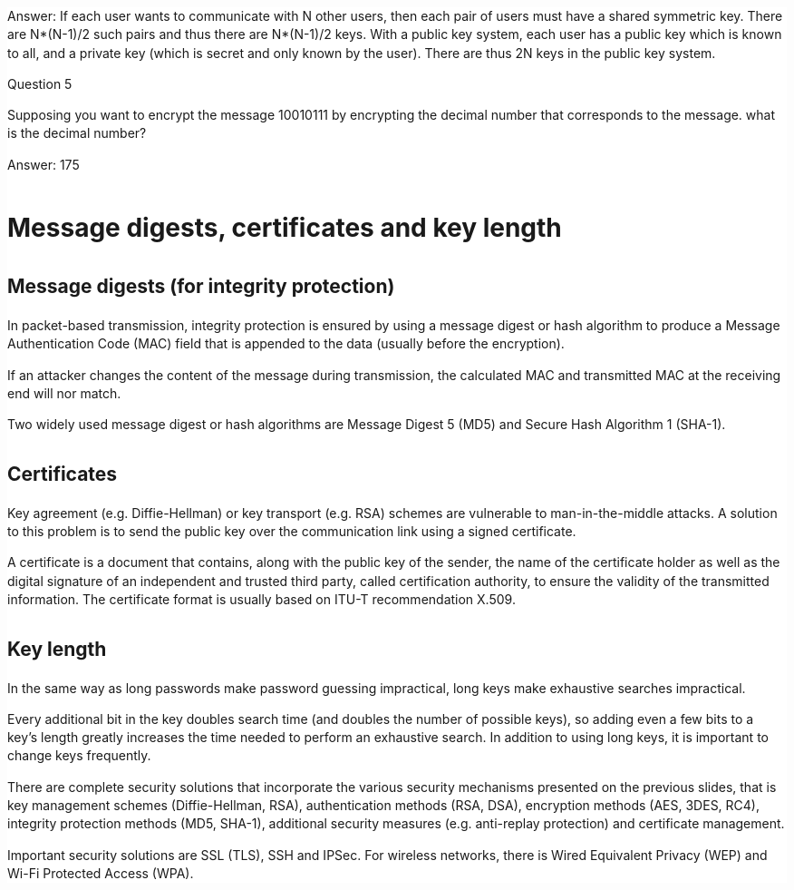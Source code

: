 Answer:
If each user wants to communicate with N other users, then each pair of users must have a shared symmetric key. There are N*(N-1)/2 such pairs and thus there are N*(N-1)/2 keys. With a public key system, each user has a public key which is known to all, and a private key (which is secret and only known by the user). There are thus 2N keys in the public key system.



Question 5

Supposing you want to encrypt the message 10010111 by encrypting the decimal number that corresponds to the message. what is the decimal number?

Answer:
175

# Message digests, certificates and key length

## Message digests (for integrity protection)
In packet-based transmission, integrity protection is ensured by using a message digest or hash algorithm to produce a Message Authentication Code (MAC) field that is appended to the data (usually before the encryption).

If an attacker changes the content of the message during transmission, the calculated MAC and transmitted MAC at the receiving end will nor match.

Two widely used message digest or hash algorithms are Message Digest 5 (MD5) and Secure Hash Algorithm 1 (SHA-1).

## Certificates
Key agreement (e.g. Diffie-Hellman) or key transport (e.g. RSA) schemes are vulnerable to man-in-the-middle attacks. A solution to this problem is to send the public key over the communication link using a signed certificate.

A certificate is a document that contains, along with the public key of the sender, the name of the certificate holder as well as the digital signature of an independent and trusted third party, called certification authority, to ensure the validity of the transmitted information. The certificate format is usually based on ITU-T recommendation X.509.

## Key length
In the same way as long passwords make password guessing impractical, long keys make exhaustive searches impractical.

Every additional bit in the key doubles search time (and doubles the number of possible keys), so adding even a few bits to a key’s length greatly increases the time needed to perform an exhaustive search. In addition to using long keys, it is important to change keys frequently.

There are complete security solutions that incorporate the various security mechanisms presented on the previous slides, that is key management schemes (Diffie-Hellman, RSA), authentication methods (RSA, DSA), encryption methods (AES, 3DES, RC4), integrity protection methods (MD5, SHA-1), additional security measures (e.g. anti-replay protection) and certificate management.

Important security solutions are SSL (TLS), SSH and IPSec. For wireless networks, there is Wired Equivalent Privacy (WEP) and Wi-Fi Protected Access (WPA).
